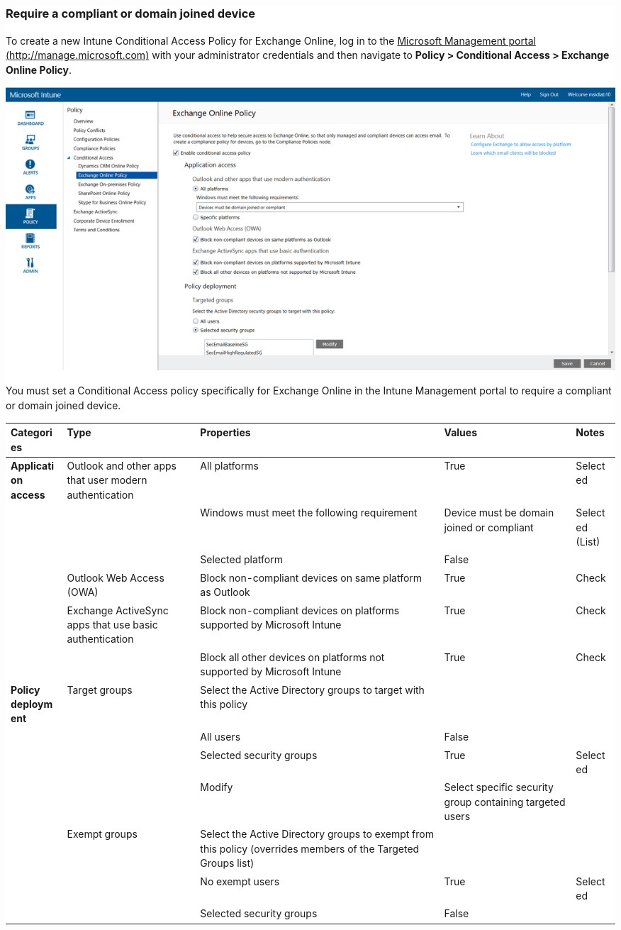 ### Require a compliant or domain joined device

To create a new Intune Conditional Access Policy for Exchange Online, log in to the [Microsoft Management portal (http://manage.microsoft.com)](http://manage.microsoft.com/) with your administrator credentials and then navigate to **Policy > Conditional Access > Exchange Online Policy**.

![Exchange online policy](./media/secure-email/exchange-online-policy.png)

You must set a Conditional Access policy specifically for Exchange Online in the Intune Management portal to require a compliant or domain joined device.

|Categories|Type|Properties|Values|Notes|
|:---------|:---|:---------|:-----|:----|
|**Application access**|Outlook and other apps that user modern authentication|All platforms|True|Selected|
|||Windows must meet the following requirement|Device must be domain joined or compliant|Selected (List)|
|||Selected platform|False||
||Outlook Web Access (OWA)|Block non-compliant devices on same platform as Outlook|True|Check|
||Exchange ActiveSync apps that use basic authentication|Block non-compliant devices on platforms supported by Microsoft Intune|True|Check|
|||Block all other devices on platforms not supported by Microsoft Intune|True|Check|
|**Policy deployment**|Target groups|Select the Active Directory groups to target with this policy|||
|||All users|False||
|||Selected security groups|True|Selected|
|||Modify|Select specific security group containing targeted users||
||Exempt groups|Select the Active Directory groups to exempt from this policy (overrides members of the Targeted Groups list)|||
|||No exempt users|True|Selected|
|||Selected security groups|False|||
